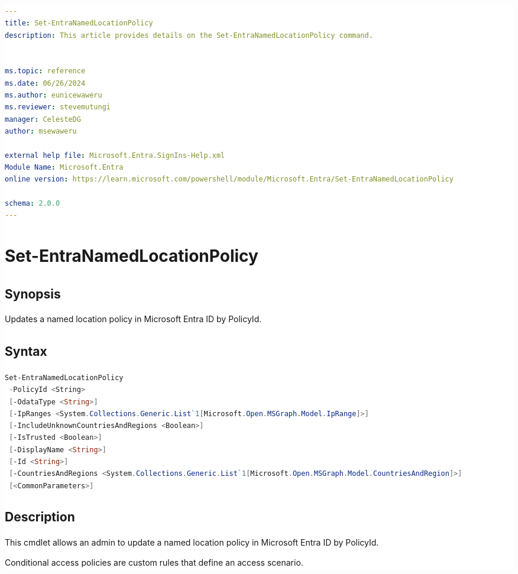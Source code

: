 ```yaml
---
title: Set-EntraNamedLocationPolicy
description: This article provides details on the Set-EntraNamedLocationPolicy command.


ms.topic: reference
ms.date: 06/26/2024
ms.author: eunicewaweru
ms.reviewer: stevemutungi
manager: CelesteDG
author: msewaweru

external help file: Microsoft.Entra.SignIns-Help.xml
Module Name: Microsoft.Entra
online version: https://learn.microsoft.com/powershell/module/Microsoft.Entra/Set-EntraNamedLocationPolicy

schema: 2.0.0
---
```


# Set-EntraNamedLocationPolicy

## Synopsis

Updates a named location policy in Microsoft Entra ID by PolicyId.

## Syntax

```powershell
Set-EntraNamedLocationPolicy
 -PolicyId <String>
 [-OdataType <String>]
 [-IpRanges <System.Collections.Generic.List`1[Microsoft.Open.MSGraph.Model.IpRange]>]
 [-IncludeUnknownCountriesAndRegions <Boolean>]
 [-IsTrusted <Boolean>]
 [-DisplayName <String>]
 [-Id <String>]
 [-CountriesAndRegions <System.Collections.Generic.List`1[Microsoft.Open.MSGraph.Model.CountriesAndRegion]>]
 [<CommonParameters>]
```

## Description

This cmdlet allows an admin to update a named location policy in Microsoft Entra ID by PolicyId.

Conditional access policies are custom rules that define an access scenario.
